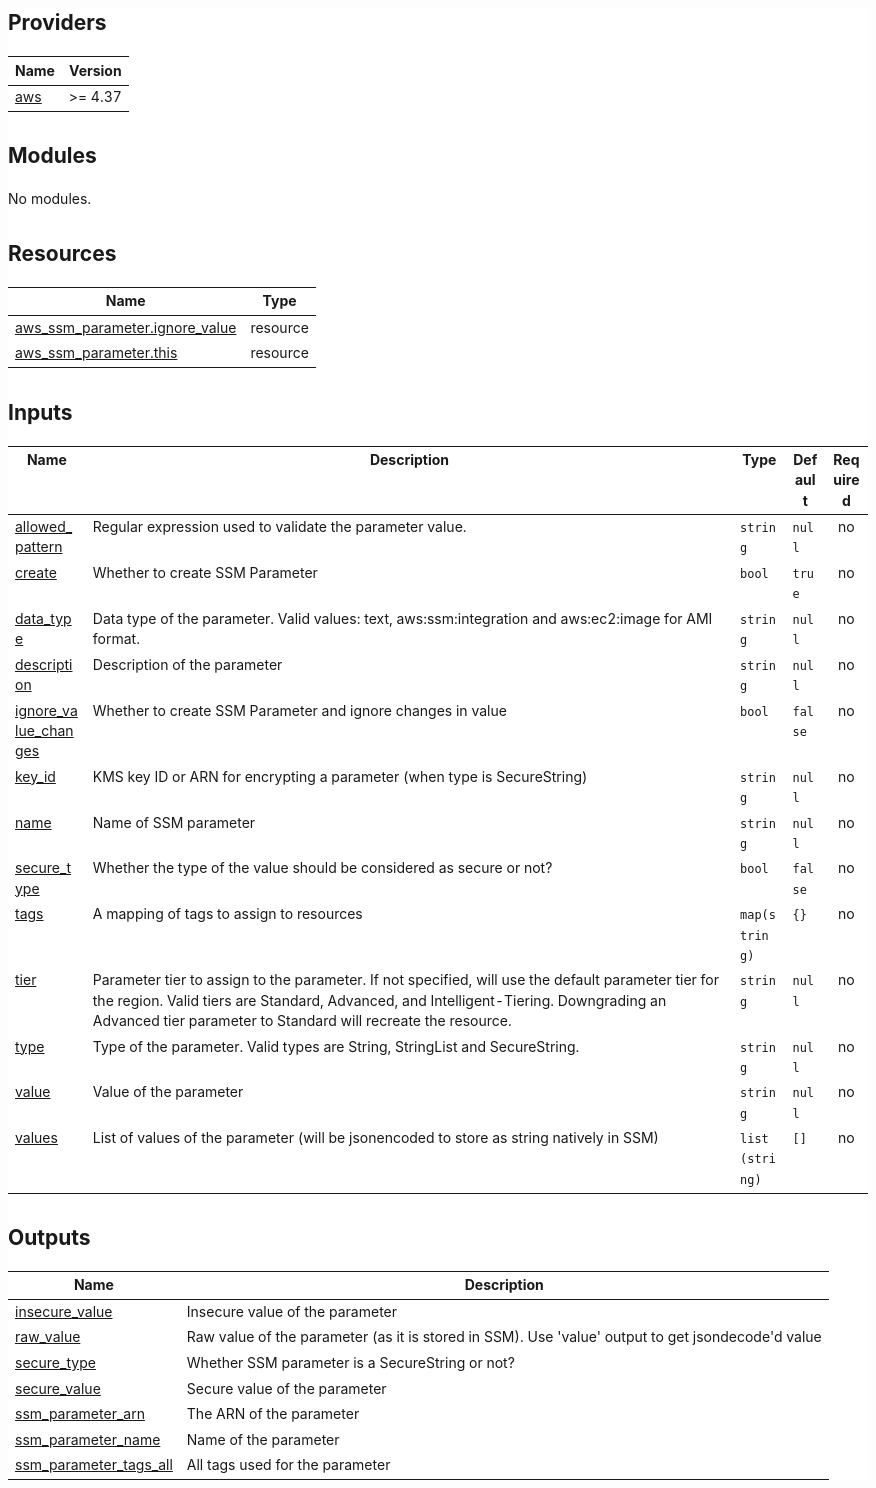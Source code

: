 ## Providers

| Name | Version |
|------|---------|
| <a name="provider_aws"></a> [aws](#provider\_aws) | >= 4.37 |

## Modules

No modules.

## Resources

| Name | Type |
|------|------|
| [aws_ssm_parameter.ignore_value](https://registry.terraform.io/providers/hashicorp/aws/latest/docs/resources/ssm_parameter) | resource |
| [aws_ssm_parameter.this](https://registry.terraform.io/providers/hashicorp/aws/latest/docs/resources/ssm_parameter) | resource |

## Inputs

| Name | Description | Type | Default | Required |
|------|-------------|------|---------|:--------:|
| <a name="input_allowed_pattern"></a> [allowed\_pattern](#input\_allowed\_pattern) | Regular expression used to validate the parameter value. | `string` | `null` | no |
| <a name="input_create"></a> [create](#input\_create) | Whether to create SSM Parameter | `bool` | `true` | no |
| <a name="input_data_type"></a> [data\_type](#input\_data\_type) | Data type of the parameter. Valid values: text, aws:ssm:integration and aws:ec2:image for AMI format. | `string` | `null` | no |
| <a name="input_description"></a> [description](#input\_description) | Description of the parameter | `string` | `null` | no |
| <a name="input_ignore_value_changes"></a> [ignore\_value\_changes](#input\_ignore\_value\_changes) | Whether to create SSM Parameter and ignore changes in value | `bool` | `false` | no |
| <a name="input_key_id"></a> [key\_id](#input\_key\_id) | KMS key ID or ARN for encrypting a parameter (when type is SecureString) | `string` | `null` | no |
| <a name="input_name"></a> [name](#input\_name) | Name of SSM parameter | `string` | `null` | no |
| <a name="input_secure_type"></a> [secure\_type](#input\_secure\_type) | Whether the type of the value should be considered as secure or not? | `bool` | `false` | no |
| <a name="input_tags"></a> [tags](#input\_tags) | A mapping of tags to assign to resources | `map(string)` | `{}` | no |
| <a name="input_tier"></a> [tier](#input\_tier) | Parameter tier to assign to the parameter. If not specified, will use the default parameter tier for the region. Valid tiers are Standard, Advanced, and Intelligent-Tiering. Downgrading an Advanced tier parameter to Standard will recreate the resource. | `string` | `null` | no |
| <a name="input_type"></a> [type](#input\_type) | Type of the parameter. Valid types are String, StringList and SecureString. | `string` | `null` | no |
| <a name="input_value"></a> [value](#input\_value) | Value of the parameter | `string` | `null` | no |
| <a name="input_values"></a> [values](#input\_values) | List of values of the parameter (will be jsonencoded to store as string natively in SSM) | `list(string)` | `[]` | no |

## Outputs

| Name | Description |
|------|-------------|
| <a name="output_insecure_value"></a> [insecure\_value](#output\_insecure\_value) | Insecure value of the parameter |
| <a name="output_raw_value"></a> [raw\_value](#output\_raw\_value) | Raw value of the parameter (as it is stored in SSM). Use 'value' output to get jsondecode'd value |
| <a name="output_secure_type"></a> [secure\_type](#output\_secure\_type) | Whether SSM parameter is a SecureString or not? |
| <a name="output_secure_value"></a> [secure\_value](#output\_secure\_value) | Secure value of the parameter |
| <a name="output_ssm_parameter_arn"></a> [ssm\_parameter\_arn](#output\_ssm\_parameter\_arn) | The ARN of the parameter |
| <a name="output_ssm_parameter_name"></a> [ssm\_parameter\_name](#output\_ssm\_parameter\_name) | Name of the parameter |
| <a name="output_ssm_parameter_tags_all"></a> [ssm\_parameter\_tags\_all](#output\_ssm\_parameter\_tags\_all) | All tags used for the parameter |